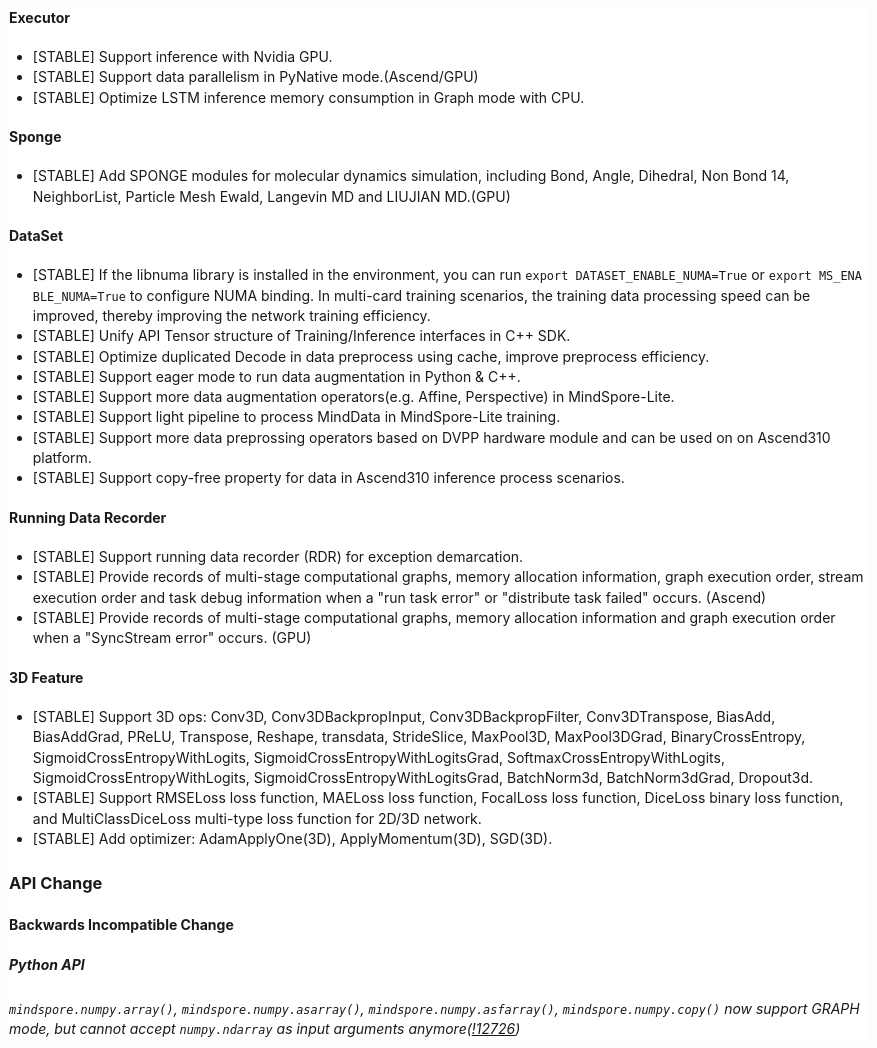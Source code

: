 #### Executor

- [STABLE] Support inference with Nvidia GPU.
- [STABLE] Support data parallelism in PyNative mode.(Ascend/GPU)
- [STABLE] Optimize LSTM inference memory consumption in Graph mode with CPU.

#### Sponge

- [STABLE] Add SPONGE modules for molecular dynamics simulation, including Bond, Angle, Dihedral, Non Bond 14, NeighborList, Particle Mesh Ewald, Langevin MD and LIUJIAN MD.(GPU)

#### DataSet

- [STABLE] If the libnuma library is installed in the environment, you can run `export DATASET_ENABLE_NUMA=True` or `export MS_ENABLE_NUMA=True` to configure NUMA binding. In multi-card training scenarios, the training data processing speed can be improved, thereby improving the network training efficiency.
- [STABLE] Unify API Tensor structure of Training/Inference interfaces in C++ SDK.
- [STABLE] Optimize duplicated Decode in data preprocess using cache, improve preprocess efficiency.
- [STABLE] Support eager mode to run data augmentation in Python & C++.
- [STABLE] Support more data augmentation operators(e.g. Affine, Perspective) in MindSpore-Lite.
- [STABLE] Support light pipeline to process MindData in MindSpore-Lite training.
- [STABLE] Support more data preprossing operators based on DVPP hardware module and can be used on on Ascend310 platform.
- [STABLE] Support copy-free property for data in Ascend310 inference process scenarios.

#### Running Data Recorder

- [STABLE] Support running data recorder (RDR)  for exception demarcation.
- [STABLE] Provide records of multi-stage computational graphs, memory allocation information, graph execution order, stream execution order and task debug information when a "run task error" or "distribute task failed" occurs. (Ascend)
- [STABLE] Provide records of multi-stage computational graphs, memory allocation information and graph execution order when a "SyncStream error" occurs. (GPU)

#### 3D Feature

- [STABLE] Support 3D ops: Conv3D, Conv3DBackpropInput, Conv3DBackpropFilter, Conv3DTranspose, BiasAdd, BiasAddGrad, PReLU, Transpose, Reshape, transdata, StrideSlice, MaxPool3D, MaxPool3DGrad, BinaryCrossEntropy, SigmoidCrossEntropyWithLogits, SigmoidCrossEntropyWithLogitsGrad, SoftmaxCrossEntropyWithLogits, SigmoidCrossEntropyWithLogits, SigmoidCrossEntropyWithLogitsGrad, BatchNorm3d, BatchNorm3dGrad, Dropout3d.
- [STABLE] Support RMSELoss loss function, MAELoss loss function, FocalLoss loss function, DiceLoss binary loss function, and MultiClassDiceLoss multi-type loss function for 2D/3D network.
- [STABLE] Add optimizer: AdamApplyOne(3D), ApplyMomentum(3D), SGD(3D).

### API Change

#### Backwards Incompatible Change

##### Python API

###### `mindspore.numpy.array()`, `mindspore.numpy.asarray()`, `mindspore.numpy.asfarray()`, `mindspore.numpy.copy()` now support GRAPH mode, but cannot accept `numpy.ndarray` as input arguments anymore([!12726](https://gitee.com/mindspore/mindspore/pulls/12726))
